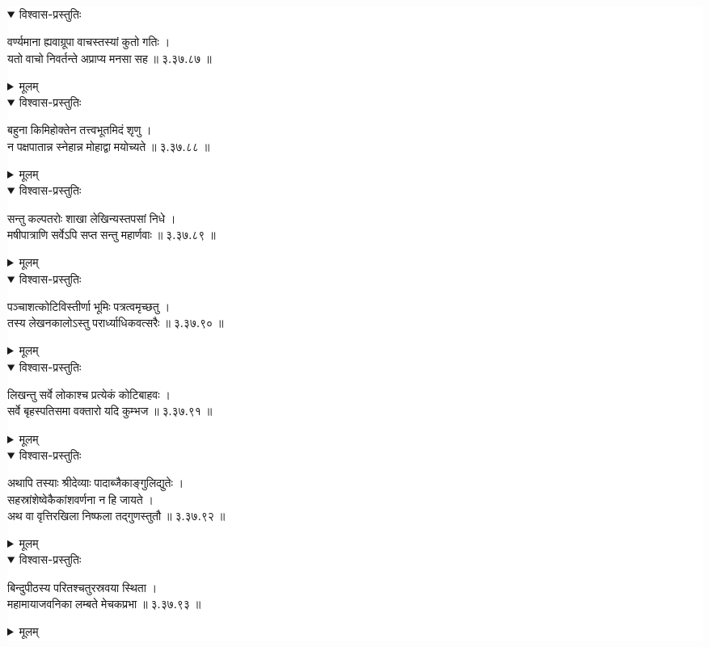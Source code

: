 
<details open><summary>विश्वास-प्रस्तुतिः</summary>

वर्ण्यमाना ह्यवाग्रूपा वाचस्तस्यां कुतो गतिः ।  
यतो वाचो निवर्तन्ते अप्राप्य मनसा सह ॥ ३.३७.८७ ॥
</details>

<details><summary>मूलम्</summary></details>
  

<details open><summary>विश्वास-प्रस्तुतिः</summary>

बहुना किमिहोक्तेन तत्त्वभूतमिदं शृणु ।  
न पक्षपातान्न स्नेहान्न मोहाद्वा मयोच्यते ॥ ३.३७.८८ ॥
</details>

<details><summary>मूलम्</summary></details>
  

<details open><summary>विश्वास-प्रस्तुतिः</summary>

सन्तु कल्पतरोः शाखा लेखिन्यस्तपसां निधे ।  
मषीपात्राणि सर्वेऽपि सप्त सन्तु महार्णवाः ॥ ३.३७.८९ ॥
</details>

<details><summary>मूलम्</summary></details>
  

<details open><summary>विश्वास-प्रस्तुतिः</summary>

पञ्चाशत्कोटिविस्तीर्णा भूमिः पत्रत्वमृच्छतु ।  
तस्य लेखनकालोऽस्तु परार्ध्याधिकवत्सरैः ॥ ३.३७.९० ॥
</details>

<details><summary>मूलम्</summary></details>
  

<details open><summary>विश्वास-प्रस्तुतिः</summary>

लिखन्तु सर्वे लोकाश्च प्रत्येकं कोटिबाहवः ।  
सर्वे बृहस्पतिसमा वक्तारो यदि कुम्भज ॥ ३.३७.९१ ॥
</details>

<details><summary>मूलम्</summary></details>
  

<details open><summary>विश्वास-प्रस्तुतिः</summary>

अथापि तस्याः श्रीदेव्याः पादाब्जैकाङ्गुलिद्युतेः ।  
सहस्रांशेष्वेकैकांशवर्णना न हि जायते ।  
अथ वा वृत्तिरखिला निष्फला तद्गुणस्तुतौ ॥ ३.३७.९२ ॥
</details>

<details><summary>मूलम्</summary></details>
  

<details open><summary>विश्वास-प्रस्तुतिः</summary>

बिन्दुपीठस्य परितश्चतुरस्रवया स्थिता ।  
महामायाजवनिका लम्बते मेचकप्रभा ॥ ३.३७.९३ ॥
</details>

<details><summary>मूलम्</summary></details>
  